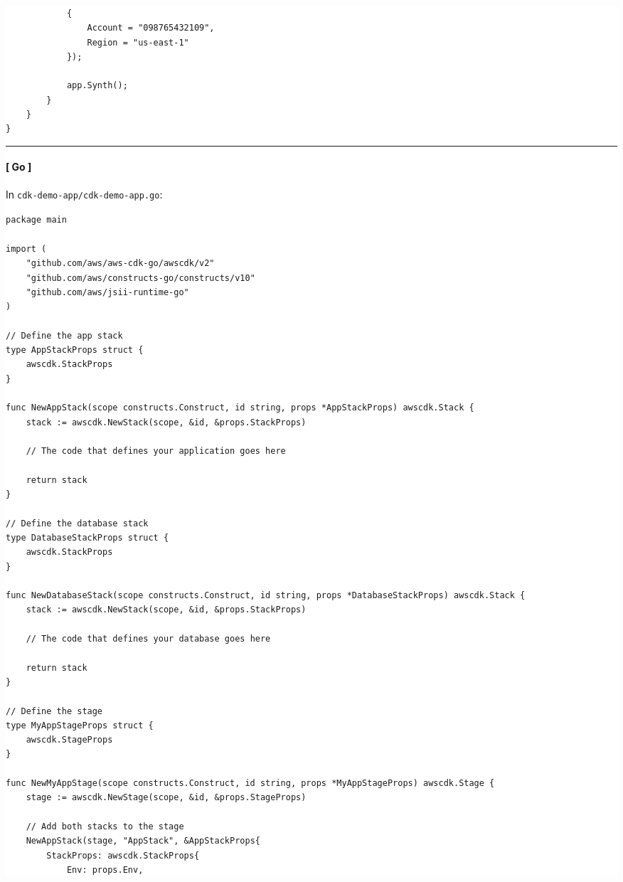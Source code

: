 ```
            {
                Account = "098765432109",
                Region = "us-east-1"
            });

            app.Synth();
        }
    }
}
```

------
#### [ Go ]

In `cdk-demo-app/cdk-demo-app.go`:

```
package main

import (
	"github.com/aws/aws-cdk-go/awscdk/v2"
	"github.com/aws/constructs-go/constructs/v10"
	"github.com/aws/jsii-runtime-go"
)

// Define the app stack
type AppStackProps struct {
	awscdk.StackProps
}

func NewAppStack(scope constructs.Construct, id string, props *AppStackProps) awscdk.Stack {
	stack := awscdk.NewStack(scope, &id, &props.StackProps)

	// The code that defines your application goes here

	return stack
}

// Define the database stack
type DatabaseStackProps struct {
	awscdk.StackProps
}

func NewDatabaseStack(scope constructs.Construct, id string, props *DatabaseStackProps) awscdk.Stack {
	stack := awscdk.NewStack(scope, &id, &props.StackProps)

	// The code that defines your database goes here

	return stack
}

// Define the stage
type MyAppStageProps struct {
	awscdk.StageProps
}

func NewMyAppStage(scope constructs.Construct, id string, props *MyAppStageProps) awscdk.Stage {
	stage := awscdk.NewStage(scope, &id, &props.StageProps)

	// Add both stacks to the stage
	NewAppStack(stage, "AppStack", &AppStackProps{
		StackProps: awscdk.StackProps{
			Env: props.Env,
```